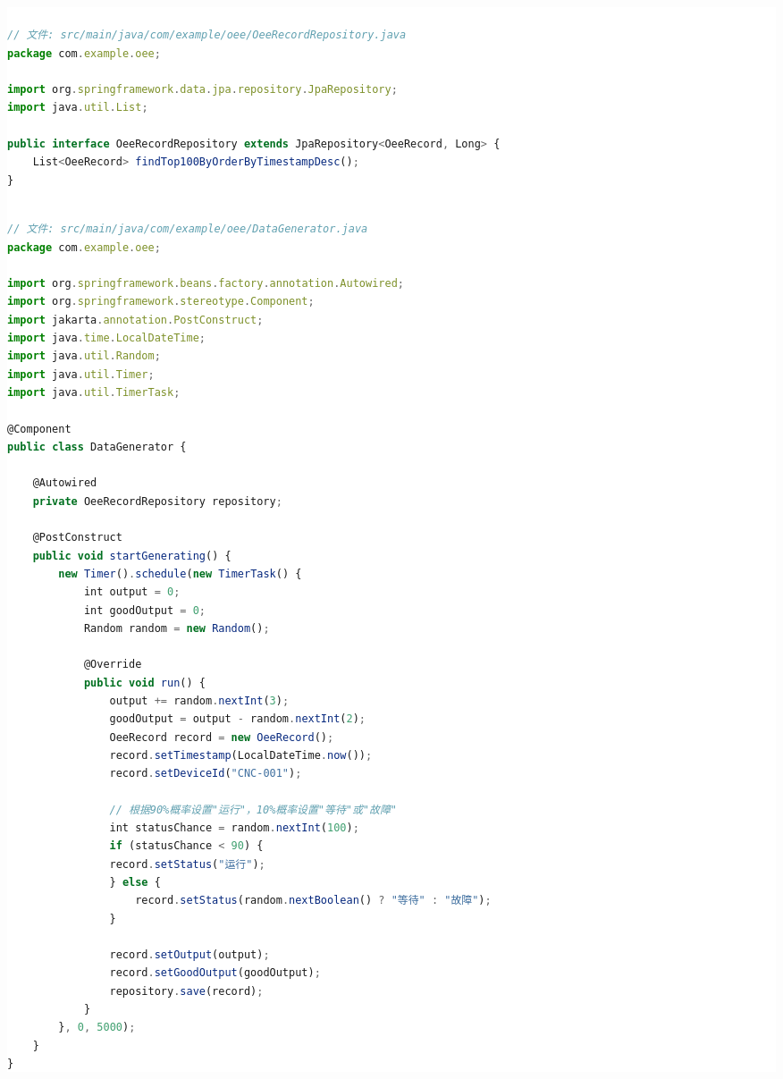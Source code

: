 ```jsx

// 文件: src/main/java/com/example/oee/OeeRecordRepository.java
package com.example.oee;

import org.springframework.data.jpa.repository.JpaRepository;
import java.util.List;

public interface OeeRecordRepository extends JpaRepository<OeeRecord, Long> {
    List<OeeRecord> findTop100ByOrderByTimestampDesc();
}

```

```jsx

// 文件: src/main/java/com/example/oee/DataGenerator.java
package com.example.oee;

import org.springframework.beans.factory.annotation.Autowired;
import org.springframework.stereotype.Component;
import jakarta.annotation.PostConstruct;
import java.time.LocalDateTime;
import java.util.Random;
import java.util.Timer;
import java.util.TimerTask;

@Component
public class DataGenerator {

    @Autowired
    private OeeRecordRepository repository;

    @PostConstruct
    public void startGenerating() {
        new Timer().schedule(new TimerTask() {
            int output = 0;
            int goodOutput = 0;
            Random random = new Random();

            @Override
            public void run() {
                output += random.nextInt(3);
                goodOutput = output - random.nextInt(2);
                OeeRecord record = new OeeRecord();
                record.setTimestamp(LocalDateTime.now());
                record.setDeviceId("CNC-001");

                // 根据90%概率设置"运行"，10%概率设置"等待"或"故障"
                int statusChance = random.nextInt(100);
                if (statusChance < 90) {
                record.setStatus("运行");
                } else {
                    record.setStatus(random.nextBoolean() ? "等待" : "故障");
                }

                record.setOutput(output);
                record.setGoodOutput(goodOutput);
                repository.save(record);
            }
        }, 0, 5000);
    }
}

```